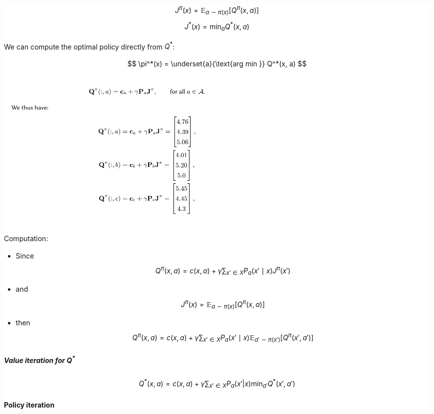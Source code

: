 $$ 
J^\pi(x) = \mathbb{E}_{a \sim \pi(x)} [Q^\pi(x, a)]
$$
$$ J^*(x) = \min_a Q^*(x, a) $$

We can compute the optimal policy directly from $Q^*$:

$$ \pi^*(x) = \underset{a}{\text{arg min }} Q^*(x, a) $$


<img src="q_pi.png" width="500" height="300">

Computation:
- Since
  $$ Q^\pi(x, a) = c(x, a) + \gamma \sum_{x' \in X} P_a(x' \mid x)J^\pi(x') $$

- and
  $$ J^\pi(x) = \mathbb{E}_{a \sim \pi(x)} [Q^\pi(x, a)] $$

- then
$$ Q^\pi(x, a) = c(x, a) + \gamma \sum_{x' \in X} P_a(x' \mid
x)\mathbb{E}_{a' \sim \pi(x')} [Q^\pi(x', a')] $$

##### Value iteration for $Q^*$
$$ Q^*(x, a) = c(x, a) + \gamma \sum_{x' \in X} P_a(x' | x) \min_{a'}
Q^*(x', a') $$

#### Policy iteration